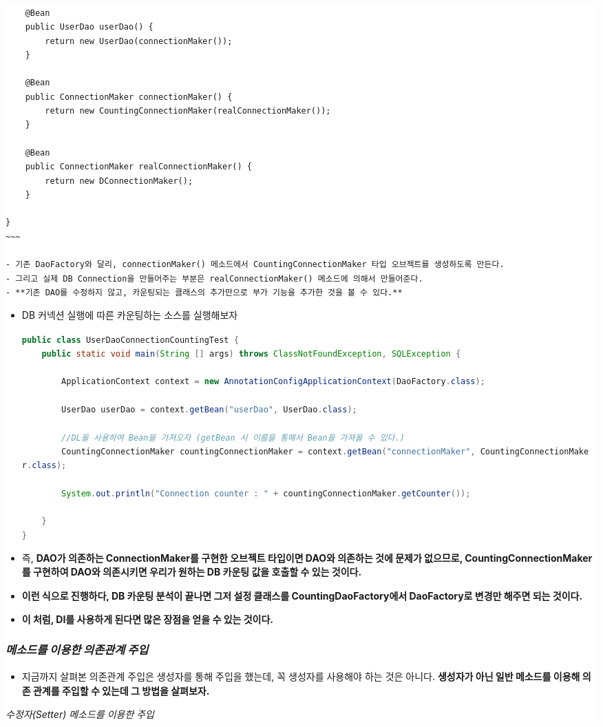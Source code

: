         @Bean
        public UserDao userDao() {
            return new UserDao(connectionMaker());
        }
    
        @Bean
        public ConnectionMaker connectionMaker() {
            return new CountingConnectionMaker(realConnectionMaker());
        }
    
        @Bean
        public ConnectionMaker realConnectionMaker() {
            return new DConnectionMaker();
        }
    
    }
    ~~~

    - 기존 DaoFactory와 달리, connectionMaker() 메소드에서 CountingConnectionMaker 타입 오브젝트를 생성하도록 만든다.
    - 그리고 실제 DB Connection을 만들어주는 부분은 realConnectionMaker() 메소드에 의해서 만들어준다.
    - **기존 DAO를 수정하지 않고, 카운팅되는 클래스의 추가만으로 부가 기능을 추가한 것을 볼 수 있다.**

  - DB 커넥션 실행에 따른 카운팅하는 소스를 실행해보자

    ~~~java
    public class UserDaoConnectionCountingTest {
        public static void main(String [] args) throws ClassNotFoundException, SQLException {
    
            ApplicationContext context = new AnnotationConfigApplicationContext(DaoFactory.class);
    
            UserDao userDao = context.getBean("userDao", UserDao.class);
    
            //DL을 사용하여 Bean을 가져오자 (getBean 시 이름을 통해서 Bean을 가져올 수 있다.)
            CountingConnectionMaker countingConnectionMaker = context.getBean("connectionMaker", CountingConnectionMaker.class);
          
            System.out.println("Connection counter : " + countingConnectionMaker.getCounter());
    
        }
    }
    ~~~



- 즉, **DAO가 의존하는 ConnectionMaker를 구현한 오브젝트 타입이면 DAO와 의존하는 것에 문제가 없으므로, CountingConnectionMaker를 구현하여 DAO와 의존시키면 우리가 원하는 DB 카운팅 값을 호출할 수 있는 것이다.**
- **이런 식으로 진행하다, DB 카운팅 분석이 끝나면 그저 설정 클래스를 CountingDaoFactory에서 DaoFactory로 변경만 해주면 되는 것이다.**

- **이 처럼, DI를 사용하게 된다면 많은 장점을 얻을 수 있는 것이다.**



### *메소드를 이용한 의존관계 주입*

- 지금까지 살펴본 의존관계 주입은 생성자를 통해 주입을 했는데, 꼭 생성자를 사용해야 하는 것은 아니다. **생성자가 아닌 일반 메소드를 이용해 의존 관계를 주입할 수 있는데 그 방법을 살펴보자.**



*수정자(Setter) 메소드를 이용한 주입*
